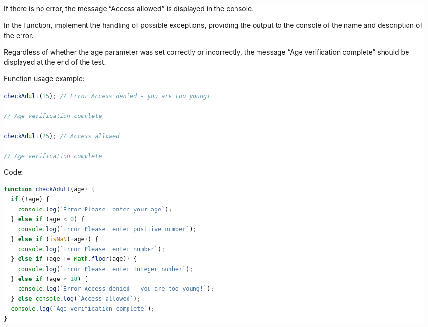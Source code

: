 If there is no error, the message “Access allowed” is displayed in the console.

In the function, implement the handling of possible exceptions, providing the output to the console of the name and description of the error.

Regardless of whether the age parameter was set correctly or incorrectly, the message “Age verification complete” should be displayed at the end of the test.

Function usage example:

```js
checkAdult(15); // Error Access denied - you are too young!

// Age verification complete

checkAdult(25); // Access allowed

// Age verification complete
```

Code:

```js
function checkAdult(age) {
  if (!age) {
    console.log(`Error Please, enter your age`);
  } else if (age < 0) {
    console.log(`Error Please, enter positive number`);
  } else if (isNaN(+age)) {
    console.log(`Error Please, enter number`);
  } else if (age != Math.floor(age)) {
    console.log(`Error Please, enter Integer number`);
  } else if (age < 18) {
    console.log(`Error Access denied - you are too young!`);
  } else console.log(`Access allowed`);
  console.log(`Age verification complete`);
}
```
